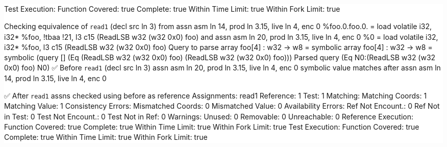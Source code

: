 Test Execution:
  Function Covered:  true
  Complete:          true
  Within Time Limit: true
  Within Fork Limit: true

Checking equivalence of `read1` (decl src ln 3) from
  assn asm ln 14, prod ln 3.15, live ln 4, enc 0
  %foo.0.foo.0. = load volatile i32, i32* %foo, !tbaa !21, l3 c15
  (ReadLSB w32 (w32 0x0) foo)
and
  assn asm ln 20, prod ln 3.15, live ln 4, enc 0
  %0 = load volatile i32, i32* %foo, l3 c15
  (ReadLSB w32 (w32 0x0) foo)
Query to parse
array foo[4] : w32 -> w8 = symbolic
array foo[4] : w32 -> w8 = symbolic
(query [] (Eq (ReadLSB w32 (w32 0x0) foo)
     (ReadLSB w32 (w32 0x0) foo)))
Parsed query
(Eq N0:(ReadLSB w32 (w32 0x0) foo)
     N0)
✅ Before `read1` (decl src ln 3) assn asm ln 20, prod ln 3.15, live ln 4, enc 0 symbolic value matches after assn asm ln 14, prod ln 3.15, live ln 4, enc 0

✅ After `read1` assns checked using before as reference
Assignments:         read1
  Reference:         1
  Test:              1
Matching:
  Matching Coords:   1
  Matching Value:    1
Consistency Errors:
  Mismatched Coords: 0
  Mismatched Value:  0
Availability Errors:
  Ref Not Encount.:  0
  Ref Not in Test:   0
  Test Not Encount.: 0
  Test Not in Ref:   0
Warnings:
  Unused:            0
  Removable:         0
  Unreachable:       0
Reference Execution:
  Function Covered:  true
  Complete:          true
  Within Time Limit: true
  Within Fork Limit: true
Test Execution:
  Function Covered:  true
  Complete:          true
  Within Time Limit: true
  Within Fork Limit: true
